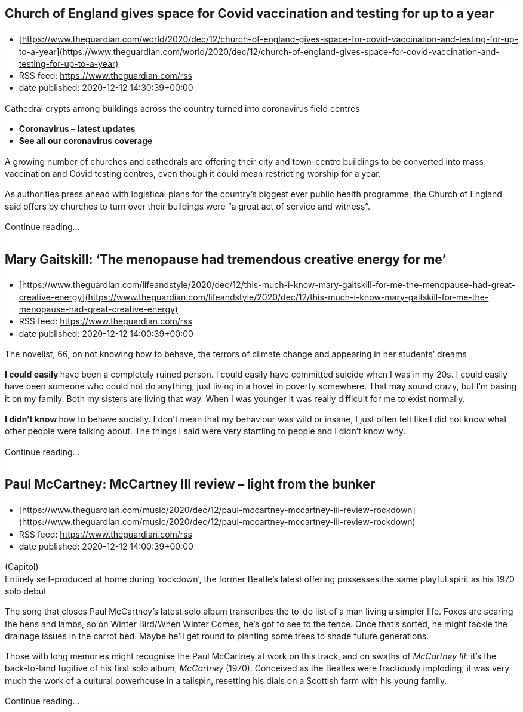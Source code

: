 ## Church of England gives space for Covid vaccination and testing for up to a year
 - [https://www.theguardian.com/world/2020/dec/12/church-of-england-gives-space-for-covid-vaccination-and-testing-for-up-to-a-year](https://www.theguardian.com/world/2020/dec/12/church-of-england-gives-space-for-covid-vaccination-and-testing-for-up-to-a-year)
 - RSS feed: https://www.theguardian.com/rss
 - date published: 2020-12-12 14:30:39+00:00

<p>Cathedral crypts among buildings across the country turned into coronavirus field centres</p><ul><li><strong><a href="https://www.theguardian.com/world/series/coronavirus-live/latest">Coronavirus – latest updates</a></strong></li><li><strong><a href="https://www.theguardian.com/world/coronavirus-outbreak">See all our coronavirus coverage</a></strong></li></ul><p>A growing number of churches and cathedrals are offering their city and town-centre buildings to be converted into mass vaccination and Covid testing centres, even though it could mean restricting worship for a year.</p><p>As authorities press ahead with logistical plans for the country’s biggest ever public health programme, the Church of England said offers by churches to turn over their buildings were “a great act of service and witness”.</p> <a href="https://www.theguardian.com/world/2020/dec/12/church-of-england-gives-space-for-covid-vaccination-and-testing-for-up-to-a-year">Continue reading...</a>

## Mary Gaitskill: ‘The menopause had tremendous creative energy for me’
 - [https://www.theguardian.com/lifeandstyle/2020/dec/12/this-much-i-know-mary-gaitskill-for-me-the-menopause-had-great-creative-energy](https://www.theguardian.com/lifeandstyle/2020/dec/12/this-much-i-know-mary-gaitskill-for-me-the-menopause-had-great-creative-energy)
 - RSS feed: https://www.theguardian.com/rss
 - date published: 2020-12-12 14:00:39+00:00

<p>The novelist, 66, on not knowing how to behave, the terrors of climate change and appearing in her students’ dreams</p><p><strong>I could easily </strong>have been a completely ruined person. I could easily have committed suicide when I was in my 20s. I could easily have been someone who could not do anything, just living in a hovel in poverty somewhere. That may sound crazy, but I’m basing it on my family. Both my sisters are living that way. When I was younger it was really difficult for me to exist normally.</p><p><strong>I didn’t know </strong>how to behave socially. I don’t mean that my behaviour was wild or insane, I just often felt like I did not know what other people were talking about. The things I said were very startling to people and I didn’t know why.</p> <a href="https://www.theguardian.com/lifeandstyle/2020/dec/12/this-much-i-know-mary-gaitskill-for-me-the-menopause-had-great-creative-energy">Continue reading...</a>

## Paul McCartney: McCartney III review – light from the bunker
 - [https://www.theguardian.com/music/2020/dec/12/paul-mccartney-mccartney-iii-review-rockdown](https://www.theguardian.com/music/2020/dec/12/paul-mccartney-mccartney-iii-review-rockdown)
 - RSS feed: https://www.theguardian.com/rss
 - date published: 2020-12-12 14:00:39+00:00

<p>(Capitol)<br />Entirely self-produced at home during ‘rockdown’, the former Beatle’s latest offering possesses the same playful spirit as his 1970 solo debut</p><p>The song that closes Paul McCartney’s latest solo album transcribes the to-do list of a man living a simpler life. Foxes are scaring the hens and lambs, so on Winter Bird/When Winter Comes, he’s got to see to the fence. Once that’s sorted, he might tackle the drainage issues in the carrot bed. Maybe he’ll get round to planting some trees to shade future generations.</p><p>Those with long memories might recognise the Paul McCartney at work on this track, and on swaths of <em>McCartney III</em>: it’s the back-to-land fugitive of his first solo album, <em>McCartney</em> (1970). Conceived as the Beatles were fractiously imploding, it was very much the work of a cultural powerhouse in a tailspin, resetting his dials on a Scottish farm with his young family.</p> <a href="https://www.theguardian.com/music/2020/dec/12/paul-mccartney-mccartney-iii-review-rockdown">Continue reading...</a>
